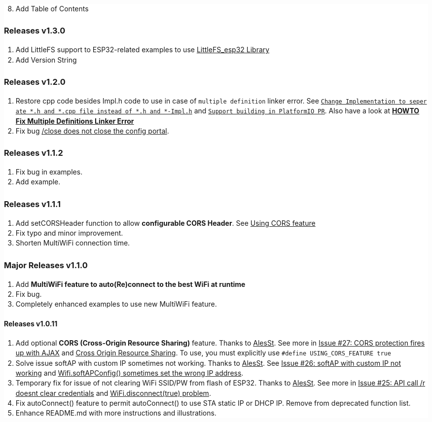 8. Add Table of Contents


### Releases v1.3.0

1. Add LittleFS support to ESP32-related examples to use [LittleFS_esp32 Library](https://github.com/lorol/LITTLEFS)
2. Add Version String

### Releases v1.2.0

1. Restore cpp code besides Impl.h code to use in case of `multiple definition` linker error. See [`Change Implementation to seperate *.h and *.cpp file instead of *.h and *-Impl.h`](https://github.com/khoih-prog/ESP_WiFiManager/issues/38) and [`Support building in PlatformIO PR`](https://github.com/khoih-prog/ESP_WiFiManager/pull/20). Also have a look at [**HOWTO Fix Multiple Definitions Linker Error**](https://github.com/khoih-prog/ESP_WiFiManager#HOWTO-Fix-Multiple-Definitions-Linker-Error)
2. Fix bug [/close does not close the config portal](https://github.com/khoih-prog/ESPAsync_WiFiManager/issues/16).

### Releases v1.1.2

1. Fix bug in examples.
2. Add example.

### Releases v1.1.1

1. Add setCORSHeader function to allow **configurable CORS Header**. See [Using CORS feature](https://github.com/khoih-prog/ESP_WiFiManager#15-using-cors-cross-origin-resource-sharing-feature)
2. Fix typo and minor improvement.
3. Shorten MultiWiFi connection time.

### Major Releases v1.1.0

1. Add **MultiWiFi feature to auto(Re)connect to the best WiFi at runtime**
2. Fix bug.
3. Completely enhanced examples to use new MultiWiFi feature.

#### Releases v1.0.11

1. Add optional **CORS (Cross-Origin Resource Sharing)** feature. Thanks to [AlesSt](https://github.com/AlesSt). See more in [Issue #27: CORS protection fires up with AJAX](https://github.com/khoih-prog/ESP_WiFiManager/issues/27) and [Cross Origin Resource Sharing](https://en.wikipedia.org/wiki/Cross-origin_resource_sharing). To use, you must explicitly use `#define USING_CORS_FEATURE true`
2. Solve issue softAP with custom IP sometimes not working. Thanks to [AlesSt](https://github.com/AlesSt). See [Issue #26: softAP with custom IP not working](https://github.com/khoih-prog/ESP_WiFiManager/issues/26) and [Wifi.softAPConfig() sometimes set the wrong IP address](https://github.com/espressif/arduino-esp32/issues/985).
3. Temporary fix for issue of not clearing WiFi SSID/PW from flash of ESP32. Thanks to [AlesSt](https://github.com/AlesSt). See more in [Issue #25: API call /r doesnt clear credentials](https://github.com/khoih-prog/ESP_WiFiManager/issues/25) and [WiFi.disconnect(true) problem](https://github.com/espressif/arduino-esp32/issues/400).
4. Fix autoConnect() feature to permit autoConnect() to use STA static IP or DHCP IP. Remove from deprecated function list.
5. Enhance README.md with more instructions and illustrations.
